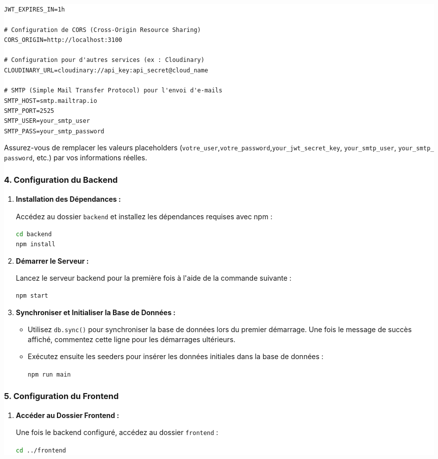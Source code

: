 ```plaintext
JWT_EXPIRES_IN=1h

# Configuration de CORS (Cross-Origin Resource Sharing)
CORS_ORIGIN=http://localhost:3100

# Configuration pour d'autres services (ex : Cloudinary)
CLOUDINARY_URL=cloudinary://api_key:api_secret@cloud_name

# SMTP (Simple Mail Transfer Protocol) pour l'envoi d'e-mails
SMTP_HOST=smtp.mailtrap.io
SMTP_PORT=2525
SMTP_USER=your_smtp_user
SMTP_PASS=your_smtp_password
```

Assurez-vous de remplacer les valeurs placeholders (`votre_user`,`votre_password`,`your_jwt_secret_key`, `your_smtp_user`, `your_smtp_password`, etc.) par vos informations réelles.

### **4. Configuration du Backend**

1. **Installation des Dépendances :**

   Accédez au dossier `backend` et installez les dépendances requises avec npm :

   ```bash
   cd backend
   npm install
   ```

2. **Démarrer le Serveur :**

   Lancez le serveur backend pour la première fois à l'aide de la commande suivante :

   ```bash
   npm start
   ```

3. **Synchroniser et Initialiser la Base de Données :**

   - Utilisez `db.sync()` pour synchroniser la base de données lors du premier démarrage. Une fois le message de succès affiché, commentez cette ligne pour les démarrages ultérieurs.
   - Exécutez ensuite les seeders pour insérer les données initiales dans la base de données :

     ```bash
     npm run main
     ```

### **5. Configuration du Frontend**

1. **Accéder au Dossier Frontend :**

   Une fois le backend configuré, accédez au dossier `frontend` :

   ```bash
   cd ../frontend
   ```

